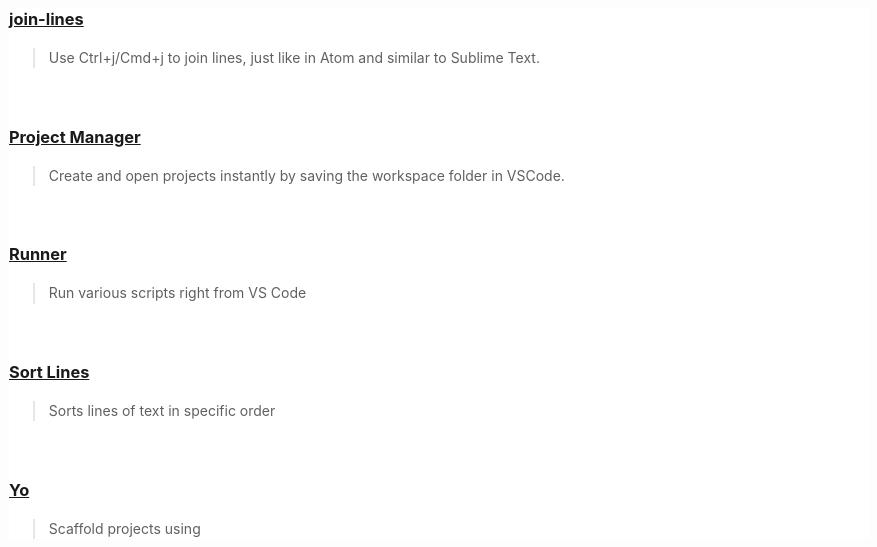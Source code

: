 </p>
<h3>
 <a href="https://marketplace.visualstudio.com/items?itemName=wmaurer.join-lines">
  join-lines
 </a>
</h3>
<blockquote>
 <p>
  Use Ctrl+j/Cmd+j to join lines, just like in Atom and similar to Sublime Text.
 </p>
</blockquote>
<p>
 <img alt="" src="https://cloud.githubusercontent.com/assets/2899448/11255751/36ee036a-8e48-11e5-8e1f-8889bf2df026.gif"/>
</p>
<h3>
 <a href="https://marketplace.visualstudio.com/items?itemName=Shan.project-manager">
  Project Manager
 </a>
</h3>
<blockquote>
 <p>
  Create and open projects instantly by saving the workspace folder in VSCode.
 </p>
</blockquote>
<p>
 <img alt="" src="https://cloud.githubusercontent.com/assets/376065/12876200/691a69b6-cdfc-11e5-9c89-0af18acd965b.png"/>
</p>
<h3>
 <a href="https://marketplace.visualstudio.com/items?itemName=mattn.Runner">
  Runner
 </a>
</h3>
<blockquote>
 <p>
  Run various scripts right from VS Code
 </p>
</blockquote>
<p>
 <img alt="" src="https://raw.githubusercontent.com/mattn/vscode-runner/master/images/screenshot.gif"/>
</p>
<h3>
 <a href="https://marketplace.visualstudio.com/items?itemName=Tyriar.sort-lines">
  Sort Lines
 </a>
</h3>
<blockquote>
 <p>
  Sorts lines of text in specific order
 </p>
</blockquote>
<p>
 <img alt="" src="https://github.com/Tyriar/vscode-sort-lines/raw/master/images/usage-animation.gif"/>
</p>
<h3>
 <a href="https://marketplace.visualstudio.com/items?itemName=samverschueren.yo">
  Yo
 </a>
</h3>
<blockquote>
 <p>
  Scaffold projects using